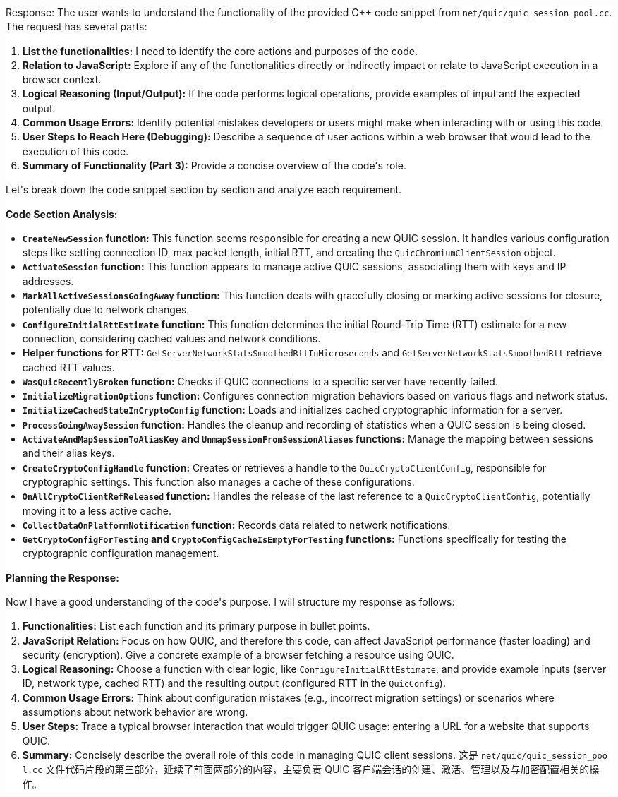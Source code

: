 Response:
The user wants to understand the functionality of the provided C++ code snippet from `net/quic/quic_session_pool.cc`. The request has several parts:

1. **List the functionalities:** I need to identify the core actions and purposes of the code.
2. **Relation to JavaScript:**  Explore if any of the functionalities directly or indirectly impact or relate to JavaScript execution in a browser context.
3. **Logical Reasoning (Input/Output):**  If the code performs logical operations, provide examples of input and the expected output.
4. **Common Usage Errors:** Identify potential mistakes developers or users might make when interacting with or using this code.
5. **User Steps to Reach Here (Debugging):**  Describe a sequence of user actions within a web browser that would lead to the execution of this code.
6. **Summary of Functionality (Part 3):**  Provide a concise overview of the code's role.

Let's break down the code snippet section by section and analyze each requirement.

**Code Section Analysis:**

* **`CreateNewSession` function:** This function seems responsible for creating a new QUIC session. It handles various configuration steps like setting connection ID, max packet length, initial RTT, and creating the `QuicChromiumClientSession` object.
* **`ActivateSession` function:** This function appears to manage active QUIC sessions, associating them with keys and IP addresses.
* **`MarkAllActiveSessionsGoingAway` function:**  This function deals with gracefully closing or marking active sessions for closure, potentially due to network changes.
* **`ConfigureInitialRttEstimate` function:** This function determines the initial Round-Trip Time (RTT) estimate for a new connection, considering cached values and network conditions.
* **Helper functions for RTT:** `GetServerNetworkStatsSmoothedRttInMicroseconds` and `GetServerNetworkStatsSmoothedRtt` retrieve cached RTT values.
* **`WasQuicRecentlyBroken` function:** Checks if QUIC connections to a specific server have recently failed.
* **`InitializeMigrationOptions` function:** Configures connection migration behaviors based on various flags and network status.
* **`InitializeCachedStateInCryptoConfig` function:** Loads and initializes cached cryptographic information for a server.
* **`ProcessGoingAwaySession` function:** Handles the cleanup and recording of statistics when a QUIC session is being closed.
* **`ActivateAndMapSessionToAliasKey` and `UnmapSessionFromSessionAliases` functions:** Manage the mapping between sessions and their alias keys.
* **`CreateCryptoConfigHandle` function:** Creates or retrieves a handle to the `QuicCryptoClientConfig`, responsible for cryptographic settings. This function also manages a cache of these configurations.
* **`OnAllCryptoClientRefReleased` function:** Handles the release of the last reference to a `QuicCryptoClientConfig`, potentially moving it to a less active cache.
* **`CollectDataOnPlatformNotification` function:** Records data related to network notifications.
* **`GetCryptoConfigForTesting` and `CryptoConfigCacheIsEmptyForTesting` functions:** Functions specifically for testing the cryptographic configuration management.

**Planning the Response:**

Now I have a good understanding of the code's purpose. I will structure my response as follows:

1. **Functionalities:**  List each function and its primary purpose in bullet points.
2. **JavaScript Relation:** Focus on how QUIC, and therefore this code, can affect JavaScript performance (faster loading) and security (encryption). Give a concrete example of a browser fetching a resource using QUIC.
3. **Logical Reasoning:** Choose a function with clear logic, like `ConfigureInitialRttEstimate`, and provide example inputs (server ID, network type, cached RTT) and the resulting output (configured RTT in the `QuicConfig`).
4. **Common Usage Errors:** Think about configuration mistakes (e.g., incorrect migration settings) or scenarios where assumptions about network behavior are wrong.
5. **User Steps:** Trace a typical browser interaction that would trigger QUIC usage: entering a URL for a website that supports QUIC.
6. **Summary:** Concisely describe the overall role of this code in managing QUIC client sessions.
这是 `net/quic/quic_session_pool.cc` 文件代码片段的第三部分，延续了前面两部分的内容，主要负责 QUIC 客户端会话的创建、激活、管理以及与加密配置相关的操作。
